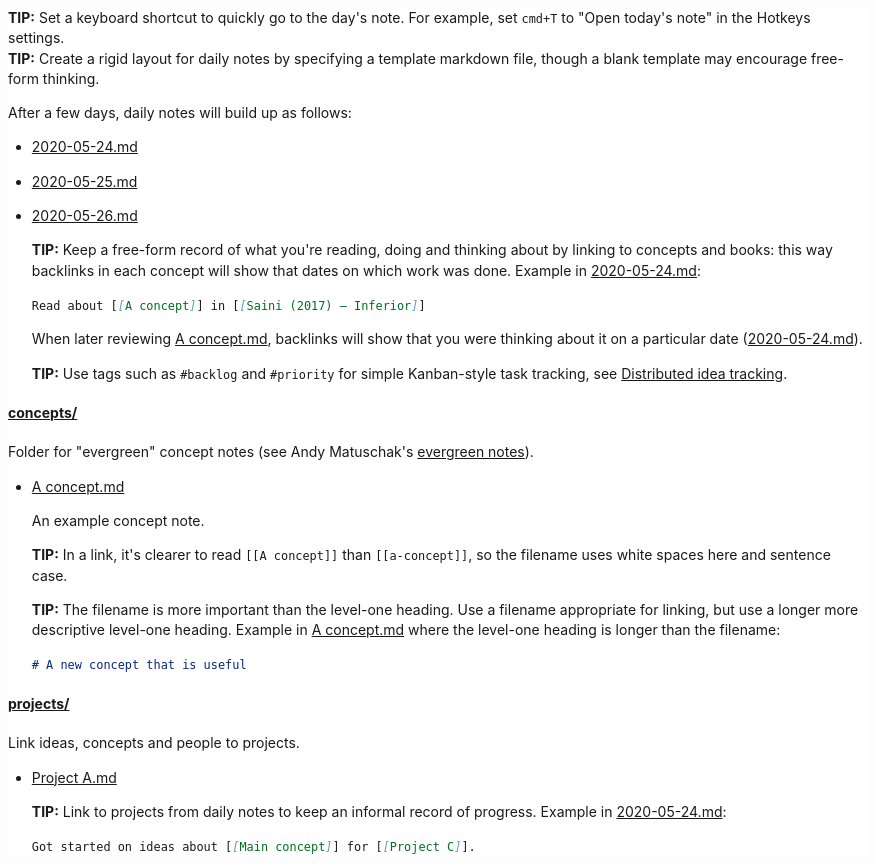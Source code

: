 **TIP:** Set a keyboard shortcut to quickly go to the day's note. For example, set `cmd+T` to "Open today's note" in the Hotkeys settings.  
**TIP:** Create a rigid layout for daily notes by specifying a template markdown file, though a blank template may encourage free-form thinking.

After a few days, daily notes will build up as follows:

- [2020-05-24.md](./researcher/scratch/2020-05-24.md)

- [2020-05-25.md](./researcher/scratch/2020-05-25.md)

- [2020-05-26.md](./researcher/scratch/2020-05-26.md)

  **TIP:** Keep a free-form record of what you're reading, doing and thinking about by linking to concepts and books: this way backlinks in each concept will show that dates on which work was done. Example in [2020-05-24.md](./researcher/scratch/2020-05-24.md):

  ```markdown
  Read about [[A concept]] in [[Saini (2017) – Inferior]]
  ```

  When later reviewing [A concept.md](./researcher/concepts/A%20concept.md), backlinks will show that you were thinking about it on a particular date ([2020-05-24.md](./researcher/scratch/2020-05-24.md)).

  **TIP:** Use tags such as `#backlog` and `#priority` for simple Kanban-style task tracking, see [Distributed idea tracking](https://github.com/masonlr/obsidian-starter-templates#distributed-idea-tracking).

#### [concepts/](./researcher/concepts/)

Folder for "evergreen" concept notes (see Andy Matuschak's [evergreen notes](https://notes.andymatuschak.org/Evergreen_notes)).

- [A concept.md](./researcher/concepts/A%20concept.md)

  An example concept note.

  **TIP:** In a link, it's clearer to read `[[A concept]]` than `[[a-concept]]`, so the filename uses white spaces here and sentence case.

  **TIP:** The filename is more important than the level-one heading. Use a filename appropriate for linking, but use a longer more descriptive level-one heading. Example in [A concept.md](./researcher/concepts/A%20concept.md) where the level-one heading is longer than the filename:

  ```markdown
  # A new concept that is useful
  ```

#### [projects/](./researcher/projects/)

Link ideas, concepts and people to projects.

- [Project A.md](./researcher/projects/Project%20A.md)

  **TIP:** Link to projects from daily notes to keep an informal record of progress. Example in [2020-05-24.md](./researcher/scratch/2020-05-24.md):

  ```markdown
  Got started on ideas about [[Main concept]] for [[Project C]].
  ```


[^repeated]: Flow (psychology): https://en.wikipedia.org/wiki/Flow_(psychology)